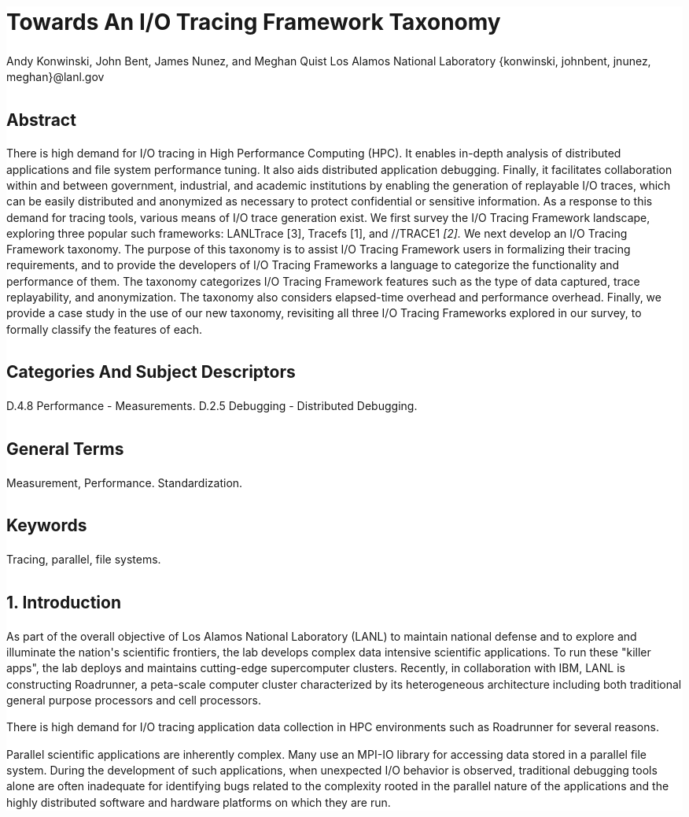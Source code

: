 # Towards An I/O Tracing Framework Taxonomy

Andy Konwinski, John Bent, James Nunez, and Meghan Quist Los Alamos National Laboratory 
{konwinski, johnbent, jnunez, meghan}@lanl.gov 

## Abstract

There is high demand for I/O tracing in High Performance Computing (HPC). It enables in-depth analysis of distributed applications and file system performance tuning. It also aids distributed application debugging. Finally, it facilitates collaboration within and between government, industrial, and academic institutions by enabling the generation of replayable I/O traces, which can be easily distributed and anonymized as necessary to protect confidential or sensitive information. As a response to this demand for tracing tools, various means of I/O 
trace generation exist. We first survey the I/O Tracing Framework landscape, exploring three popular such frameworks: LANLTrace [3], Tracefs [1], and //TRACE1 *[2].* 
We next develop an I/O Tracing Framework taxonomy. The purpose of this taxonomy is to assist I/O Tracing Framework users in formalizing their tracing requirements, and to provide the developers of I/O Tracing Frameworks a language to categorize the functionality and performance of them. The taxonomy categorizes I/O Tracing Framework features such as the type of data captured, trace replayability, and anonymization. The taxonomy also considers elapsed-time overhead and performance overhead. Finally, we provide a case study in the use of our new taxonomy, revisiting all three I/O Tracing Frameworks explored in our survey, to formally classify the features of each. 

## Categories And Subject Descriptors

D.4.8 Performance - Measurements. D.2.5 Debugging - 
Distributed Debugging.

## General Terms

Measurement, Performance. Standardization. 

## Keywords

Tracing, parallel, file systems. 

## 1. **Introduction**

As part of the overall objective of Los Alamos National Laboratory (LANL) to maintain national defense and to explore and illuminate the nation's scientific frontiers, the lab develops complex data intensive scientific applications. To run these "killer apps", the lab deploys and maintains cutting-edge supercomputer clusters. Recently, in collaboration with IBM, LANL is constructing Roadrunner, a peta-scale computer cluster characterized by its heterogeneous architecture including both traditional general purpose processors and cell processors. 

There is high demand for I/O tracing application data collection in HPC environments such as Roadrunner for several reasons. 

Parallel scientific applications are inherently complex. Many use an MPI-IO library for accessing data stored in a parallel file system. During the development of such applications, when unexpected I/O behavior is observed, traditional debugging tools alone are often inadequate for identifying bugs related to the complexity rooted in the parallel nature of the applications and the highly distributed software and hardware platforms on which they are run. 

